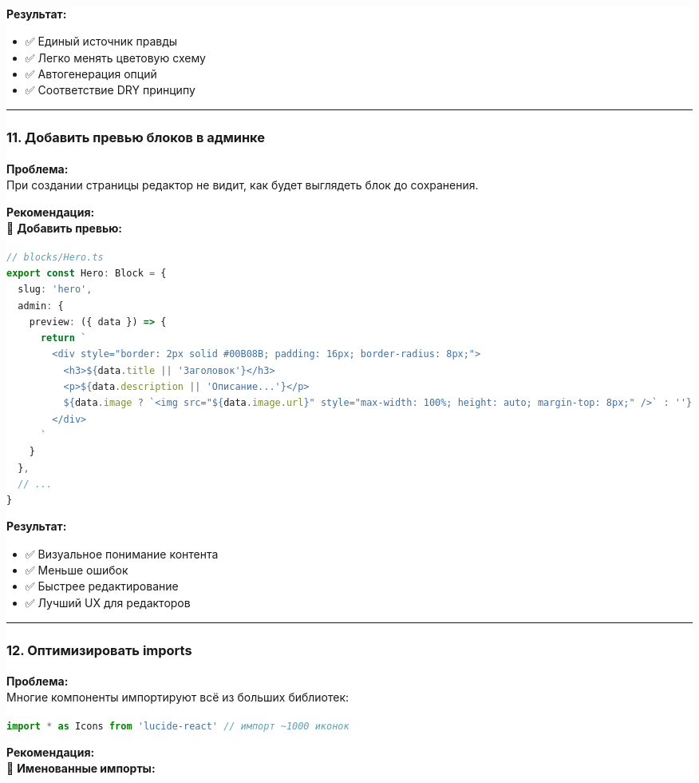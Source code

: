 **Результат:**
- ✅ Единый источник правды
- ✅ Легко менять цветовую схему
- ✅ Автогенерация опций
- ✅ Соответствие DRY принципу

---

### 11. Добавить превью блоков в админке

**Проблема:**  
При создании страницы редактор не видит, как будет выглядеть блок до сохранения.

**Рекомендация:**  
🔧 **Добавить превью:**

```typescript
// blocks/Hero.ts
export const Hero: Block = {
  slug: 'hero',
  admin: {
    preview: ({ data }) => {
      return `
        <div style="border: 2px solid #00B08B; padding: 16px; border-radius: 8px;">
          <h3>${data.title || 'Заголовок'}</h3>
          <p>${data.description || 'Описание...'}</p>
          ${data.image ? `<img src="${data.image.url}" style="max-width: 100%; height: auto; margin-top: 8px;" />` : ''}
        </div>
      `
    }
  },
  // ...
}
```

**Результат:**
- ✅ Визуальное понимание контента
- ✅ Меньше ошибок
- ✅ Быстрее редактирование
- ✅ Лучший UX для редакторов

---

### 12. Оптимизировать imports

**Проблема:**  
Многие компоненты импортируют всё из больших библиотек:

```typescript
import * as Icons from 'lucide-react' // импорт ~1000 иконок
```

**Рекомендация:**  
🔧 **Именованные импорты:**
